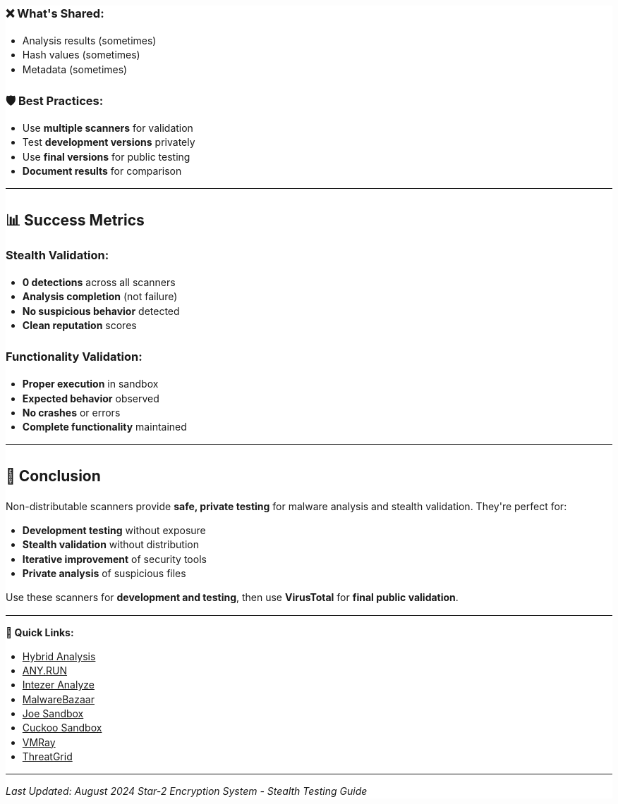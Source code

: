 ### **❌ What's Shared:**
- Analysis results (sometimes)
- Hash values (sometimes)
- Metadata (sometimes)

### **🛡️ Best Practices:**
- Use **multiple scanners** for validation
- Test **development versions** privately
- Use **final versions** for public testing
- **Document results** for comparison

---

## 📊 **Success Metrics**

### **Stealth Validation:**
- **0 detections** across all scanners
- **Analysis completion** (not failure)
- **No suspicious behavior** detected
- **Clean reputation** scores

### **Functionality Validation:**
- **Proper execution** in sandbox
- **Expected behavior** observed
- **No crashes** or errors
- **Complete functionality** maintained

---

## 🎊 **Conclusion**

Non-distributable scanners provide **safe, private testing** for malware analysis and stealth validation. They're perfect for:

- **Development testing** without exposure
- **Stealth validation** without distribution
- **Iterative improvement** of security tools
- **Private analysis** of suspicious files

Use these scanners for **development and testing**, then use **VirusTotal** for **final public validation**.

---

**🔗 Quick Links:**
- [Hybrid Analysis](https://www.hybrid-analysis.com/)
- [ANY.RUN](https://any.run/)
- [Intezer Analyze](https://analyze.intezer.com/)
- [MalwareBazaar](https://bazaar.abuse.ch/)
- [Joe Sandbox](https://www.joesandbox.com/)
- [Cuckoo Sandbox](https://cuckoosandbox.org/)
- [VMRay](https://www.vmray.com/)
- [ThreatGrid](https://threatgrid.com/)

---

*Last Updated: August 2024*
*Star-2 Encryption System - Stealth Testing Guide*